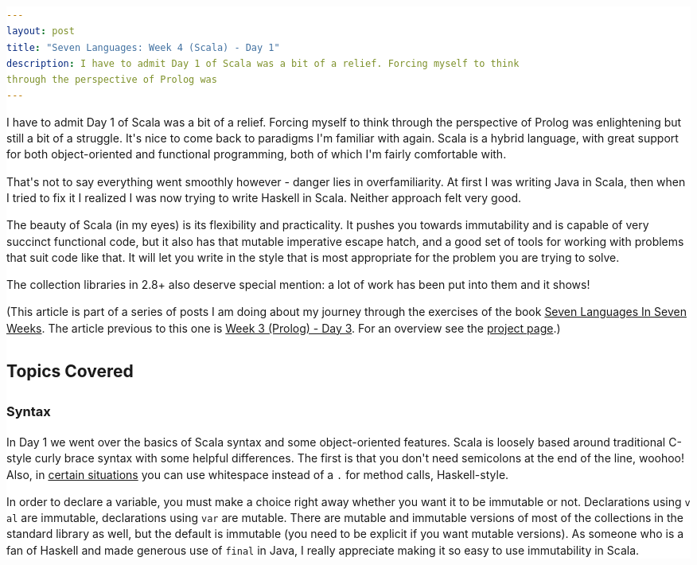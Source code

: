 ```yaml
---
layout: post
title: "Seven Languages: Week 4 (Scala) - Day 1"
description: I have to admit Day 1 of Scala was a bit of a relief. Forcing myself to think
through the perspective of Prolog was
---
```


I have to admit Day 1 of Scala was a bit of a relief. Forcing myself to think
through the perspective of Prolog was enlightening but still a bit of a
struggle. It's nice to come back to paradigms I'm familiar with again. Scala is
a hybrid language, with great support for both object-oriented and functional
programming, both of which I'm fairly comfortable with.

That's not to say everything went smoothly however - danger lies in
overfamiliarity. At first I was writing Java in Scala, then when I tried to fix
it I realized I was now trying to write Haskell in Scala. Neither approach felt
very good.

The beauty of Scala (in my eyes) is its flexibility and practicality.   It
pushes you towards immutability and is capable of very succinct functional code,
but it also has that mutable imperative escape hatch, and a good set of tools
for working with problems that suit code like that. It will let you write in the 
style that is most appropriate for the problem you are trying to solve.

The collection libraries in 2.8+ also deserve special mention: a lot of work
has been put into them and it shows!

<div class="interjection"><p>
(This article is part of a series of posts I am doing about my journey through the exercises of the book <a href="http://pragprog.com/book/btlang/seven-languages-in-seven-weeks">Seven Languages In Seven Weeks</a>. The article previous to this one is <a href="/blog/2012/02/18/seven-languages-week-3-day-3/">Week 3 (Prolog) - Day 3</a>. For an overview see the <a href="/projects/seven-languages-in-seven-weeks/">project page</a>.)
</p></div>

Topics Covered
---

<h3>Syntax</h3>

In Day 1 we went over the basics of Scala syntax and some object-oriented
features. Scala is loosely based around traditional C-style curly brace syntax
with some helpful differences. The first is that you don't need
semicolons at the end of the line, woohoo! Also, in [certain
situations](http://docs.scala-lang.org/style/method-invocation.html#suffix_notation)
you can use whitespace instead of a `.` for method calls, Haskell-style.

In order to declare a variable, you must make a choice right away whether you
want it to be immutable or not. Declarations using `val` are immutable,
declarations using `var` are mutable. There are mutable and immutable
versions of most of the collections in the standard library as well, but
the default is immutable (you need to be explicit if you want mutable versions).
As someone who is a fan of Haskell and made generous use of `final` in Java, I
really appreciate making it so easy to use immutability in Scala.
